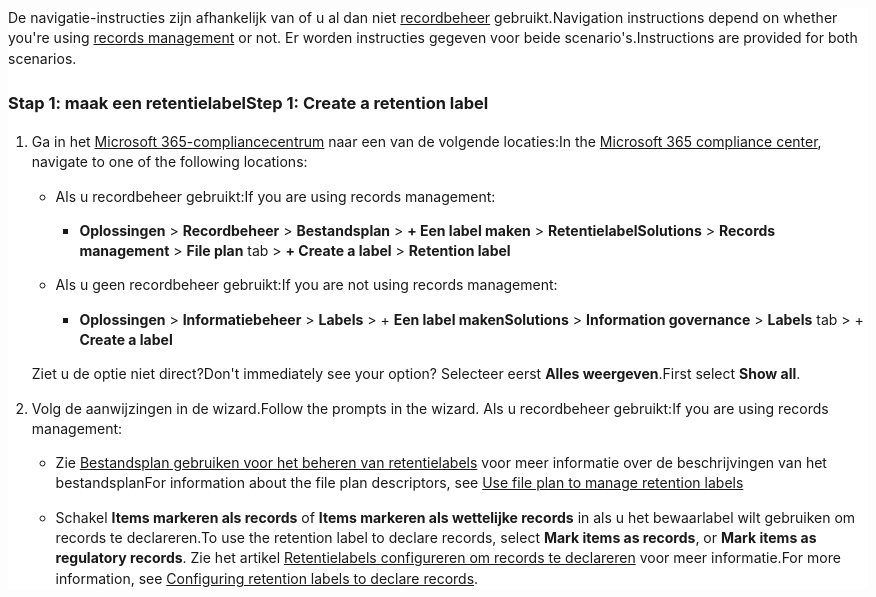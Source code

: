 <span data-ttu-id="c3db6-131">De navigatie-instructies zijn afhankelijk van of u al dan niet [recordbeheer](records-management.md) gebruikt.</span><span class="sxs-lookup"><span data-stu-id="c3db6-131">Navigation instructions depend on whether you're using [records management](records-management.md) or not.</span></span> <span data-ttu-id="c3db6-132">Er worden instructies gegeven voor beide scenario's.</span><span class="sxs-lookup"><span data-stu-id="c3db6-132">Instructions are provided for both scenarios.</span></span>

### <a name="step-1-create-a-retention-label"></a><span data-ttu-id="c3db6-133">Stap 1: maak een retentielabel</span><span class="sxs-lookup"><span data-stu-id="c3db6-133">Step 1: Create a retention label</span></span>

1. <span data-ttu-id="c3db6-134">Ga in het [Microsoft 365-compliancecentrum](https://compliance.microsoft.com/) naar een van de volgende locaties:</span><span class="sxs-lookup"><span data-stu-id="c3db6-134">In the [Microsoft 365 compliance center](https://compliance.microsoft.com/), navigate to one of the following locations:</span></span>
    
    - <span data-ttu-id="c3db6-135">Als u recordbeheer gebruikt:</span><span class="sxs-lookup"><span data-stu-id="c3db6-135">If you are using records management:</span></span>
        - <span data-ttu-id="c3db6-136">**Oplossingen** > **Recordbeheer** > **Bestandsplan** > **+ Een label maken** > **Retentielabel**</span><span class="sxs-lookup"><span data-stu-id="c3db6-136">**Solutions** > **Records management** > **File plan** tab > **+ Create a label** > **Retention label**</span></span>
        
    - <span data-ttu-id="c3db6-137">Als u geen recordbeheer gebruikt:</span><span class="sxs-lookup"><span data-stu-id="c3db6-137">If you are not using records management:</span></span>
       - <span data-ttu-id="c3db6-138">**Oplossingen** > **Informatiebeheer** > **Labels** > + **Een label maken**</span><span class="sxs-lookup"><span data-stu-id="c3db6-138">**Solutions** > **Information governance** > **Labels** tab > + **Create a label**</span></span>
    
    <span data-ttu-id="c3db6-139">Ziet u de optie niet direct?</span><span class="sxs-lookup"><span data-stu-id="c3db6-139">Don't immediately see your option?</span></span> <span data-ttu-id="c3db6-140">Selecteer eerst **Alles weergeven**.</span><span class="sxs-lookup"><span data-stu-id="c3db6-140">First select **Show all**.</span></span> 

2. <span data-ttu-id="c3db6-141">Volg de aanwijzingen in de wizard.</span><span class="sxs-lookup"><span data-stu-id="c3db6-141">Follow the prompts in the wizard.</span></span> <span data-ttu-id="c3db6-142">Als u recordbeheer gebruikt:</span><span class="sxs-lookup"><span data-stu-id="c3db6-142">If you are using records management:</span></span>
    
    - <span data-ttu-id="c3db6-143">Zie [Bestandsplan gebruiken voor het beheren van retentielabels](file-plan-manager.md) voor meer informatie over de beschrijvingen van het bestandsplan</span><span class="sxs-lookup"><span data-stu-id="c3db6-143">For information about the file plan descriptors, see [Use file plan to manage retention labels](file-plan-manager.md)</span></span>
    
    - <span data-ttu-id="c3db6-144">Schakel **Items markeren als records** of **Items markeren als wettelijke records** in als u het bewaarlabel wilt gebruiken om records te declareren.</span><span class="sxs-lookup"><span data-stu-id="c3db6-144">To use the retention label to declare records, select **Mark items as records**, or **Mark items as regulatory records**.</span></span> <span data-ttu-id="c3db6-145">Zie het artikel [Retentielabels configureren om records te declareren](declare-records.md#configuring-retention-labels-to-declare-records) voor meer informatie.</span><span class="sxs-lookup"><span data-stu-id="c3db6-145">For more information, see [Configuring retention labels to declare records](declare-records.md#configuring-retention-labels-to-declare-records).</span></span>
